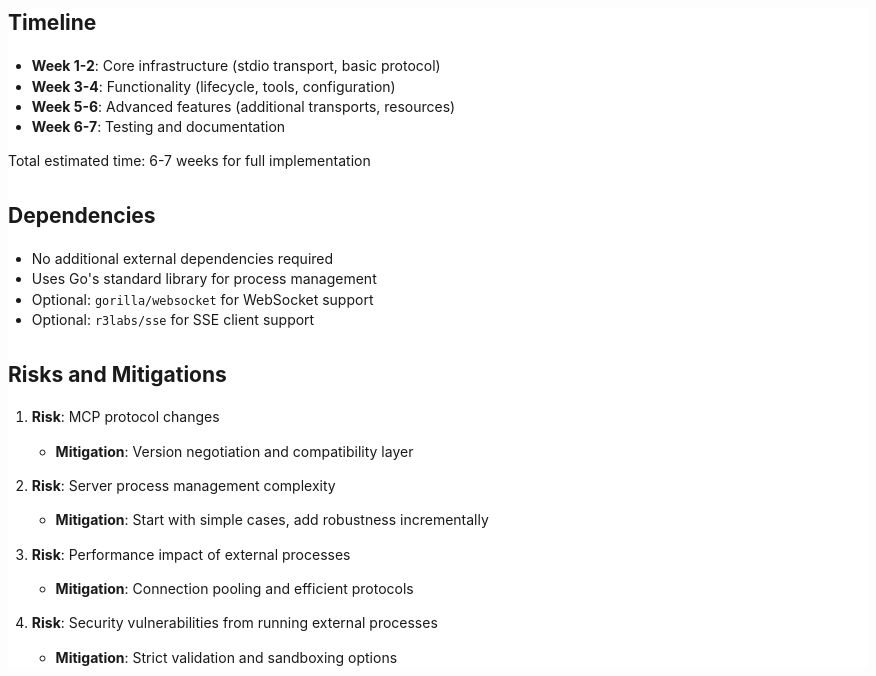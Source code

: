 ## Timeline

- **Week 1-2**: Core infrastructure (stdio transport, basic protocol)
- **Week 3-4**: Functionality (lifecycle, tools, configuration)
- **Week 5-6**: Advanced features (additional transports, resources)
- **Week 6-7**: Testing and documentation

Total estimated time: 6-7 weeks for full implementation

## Dependencies

- No additional external dependencies required
- Uses Go's standard library for process management
- Optional: `gorilla/websocket` for WebSocket support
- Optional: `r3labs/sse` for SSE client support

## Risks and Mitigations

1. **Risk**: MCP protocol changes
   - **Mitigation**: Version negotiation and compatibility layer

2. **Risk**: Server process management complexity
   - **Mitigation**: Start with simple cases, add robustness incrementally

3. **Risk**: Performance impact of external processes
   - **Mitigation**: Connection pooling and efficient protocols

4. **Risk**: Security vulnerabilities from running external processes
   - **Mitigation**: Strict validation and sandboxing options